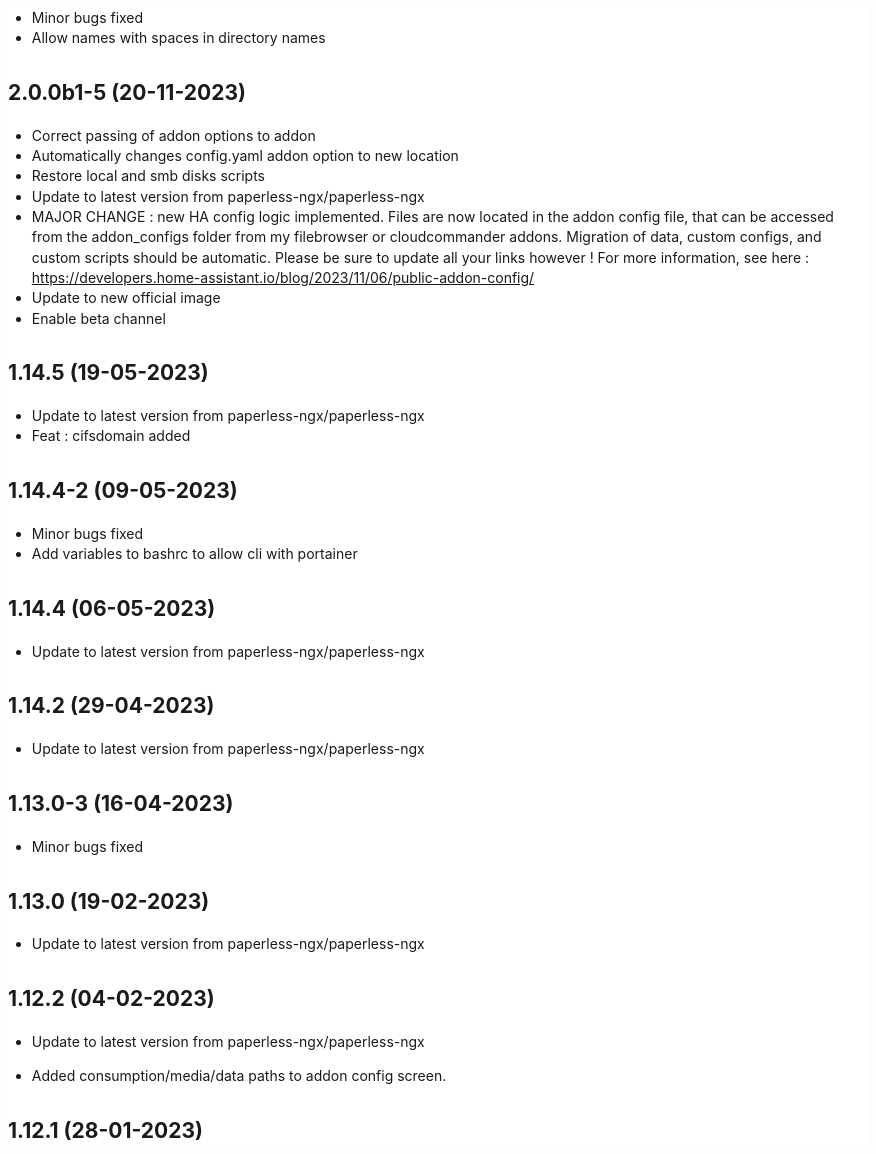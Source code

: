 - Minor bugs fixed
- Allow names with spaces in directory names

## 2.0.0b1-5 (20-11-2023)

- Correct passing of addon options to addon
- Automatically changes config.yaml addon option to new location
- Restore local and smb disks scripts
- Update to latest version from paperless-ngx/paperless-ngx
- MAJOR CHANGE : new HA config logic implemented. Files are now located in the addon config file, that can be accessed from the addon_configs folder from my filebrowser or cloudcommander addons. Migration of data, custom configs, and custom scripts should be automatic. Please be sure to update all your links however ! For more information, see here : https://developers.home-assistant.io/blog/2023/11/06/public-addon-config/
- Update to new official image
- Enable beta channel

## 1.14.5 (19-05-2023)

- Update to latest version from paperless-ngx/paperless-ngx
- Feat : cifsdomain added

## 1.14.4-2 (09-05-2023)

- Minor bugs fixed
- Add variables to bashrc to allow cli with portainer

## 1.14.4 (06-05-2023)

- Update to latest version from paperless-ngx/paperless-ngx

## 1.14.2 (29-04-2023)

- Update to latest version from paperless-ngx/paperless-ngx

## 1.13.0-3 (16-04-2023)

- Minor bugs fixed

## 1.13.0 (19-02-2023)

- Update to latest version from paperless-ngx/paperless-ngx

## 1.12.2 (04-02-2023)

- Update to latest version from paperless-ngx/paperless-ngx

- Added consumption/media/data paths to addon config screen.

## 1.12.1 (28-01-2023)
